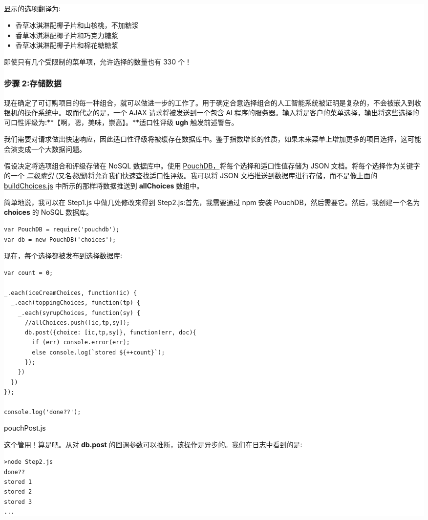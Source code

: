 显示的选项翻译为:

*   香草冰淇淋配椰子片和山核桃，不加糖浆
*   香草冰淇淋配椰子片和巧克力糖浆
*   香草冰淇淋配椰子片和棉花糖糖浆

即使只有几个受限制的菜单项，允许选择的数量也有 330 个！

### 步骤 2:存储数据

现在确定了可订购项目的每一种组合，就可以做进一步的工作了。用于确定合意选择组合的人工智能系统被证明是复杂的，不会被嵌入到收银机的操作系统中。取而代之的是，一个 AJAX 请求将被发送到一个包含 AI 程序的服务器。输入将是客户的菜单选择，输出将这些选择的可口性评级为:**【啊，嗯，美味，崇高】。**适口性评级 **ugh** 触发前述警告。

我们需要对请求做出快速响应，因此适口性评级将被缓存在数据库中。鉴于指数增长的性质，如果未来菜单上增加更多的项目选择，这可能会演变成一个大数据问题。

假设决定将选项组合和评级存储在 NoSQL 数据库中。使用 [PouchDB，](https://pouchdb.com/guides/)将每个选择和适口性值存储为 JSON 文档。将每个选择作为关键字的一个 [*二级索引*](https://pouchdb.com/guides/queries.html) (又名*视图*)将允许我们快速查找适口性评级。我可以将 JSON 文档推送到数据库进行存储，而不是像上面的 [buildChoices.js](https://gist.github.com/JeffML/c0f9c7c02272da7c57604bd685910cd2) 中所示的那样将数据推送到 **allChoices** 数组中。

简单地说，我可以在 Step1.js 中做几处修改来得到 Step2.js:首先，我需要通过 npm 安装 PouchDB，然后需要它。然后，我创建一个名为 **choices** 的 NoSQL 数据库。

```
var PouchDB = require('pouchdb');
var db = new PouchDB('choices');
```

现在，每个选择都被发布到选择数据库:

```
var count = 0;

_.each(iceCreamChoices, function(ic) {
  _.each(toppingChoices, function(tp) {
    _.each(syrupChoices, function(sy) {
      //allChoices.push([ic,tp,sy]);
      db.post({choice: [ic,tp,sy]}, function(err, doc){
        if (err) console.error(err);
        else console.log(`stored ${++count}`);
      });
    })
  })
});

console.log('done??');
```

pouchPost.js

这个管用！算是吧。从对 **db.post** 的回调参数可以推断，该操作是异步的。我们在日志中看到的是:

```
>node Step2.js
done??
stored 1
stored 2
stored 3
...
```
